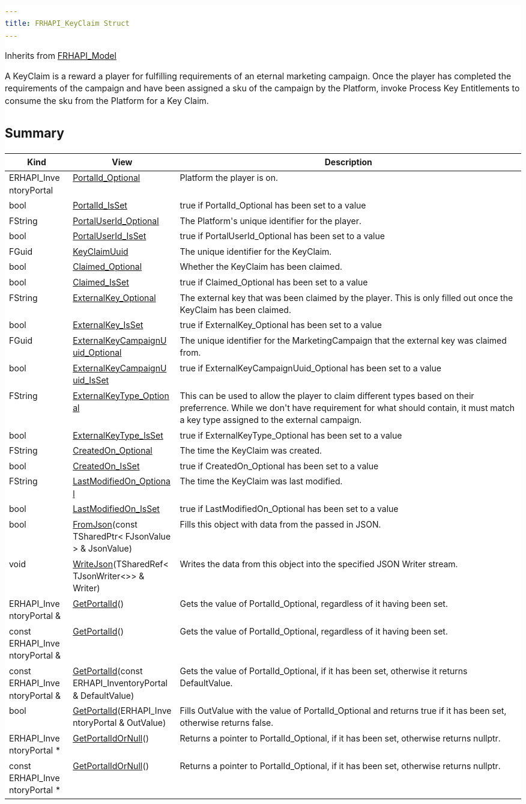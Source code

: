 ```yaml
---
title: FRHAPI_KeyClaim Struct
---
```

Inherits from [FRHAPI_Model](/unreal-plugins/all/structfrhapi__model/#structFRHAPI__Model)

A KeyClaim is a reward a player for fulfilling requirements of an eternal marketing campaign. Once the player has completed the requirements of the campaign and have been assigned a sku of the campaign by the Platform, invoke Process Key Entitlements to consume the sku from the Platform for a Key Claim.

## Summary
| Kind | View | Description |
|------|------|-------------|
|ERHAPI_InventoryPortal|[PortalId_Optional](/unreal-plugins/all/structfrhapi__keyclaim/#structFRHAPI__KeyClaim_1ac799e1995190304db6b0896a44a5611c)|Platform the player is on.|
|bool|[PortalId_IsSet](/unreal-plugins/all/structfrhapi__keyclaim/#structFRHAPI__KeyClaim_1af95158bbcd4208da12c12283b11139c3)|true if PortalId_Optional has been set to a value|
|FString|[PortalUserId_Optional](/unreal-plugins/all/structfrhapi__keyclaim/#structFRHAPI__KeyClaim_1af5375f7ebdab0eb347e86e21d2e13f97)|The Platform's unique identifier for the player.|
|bool|[PortalUserId_IsSet](/unreal-plugins/all/structfrhapi__keyclaim/#structFRHAPI__KeyClaim_1ad8d5eefad96c5147965f2218c07df582)|true if PortalUserId_Optional has been set to a value|
|FGuid|[KeyClaimUuid](/unreal-plugins/all/structfrhapi__keyclaim/#structFRHAPI__KeyClaim_1a3bc3daebbd03f64cdc91e2a8a823b344)|The unique identifier for the KeyClaim.|
|bool|[Claimed_Optional](/unreal-plugins/all/structfrhapi__keyclaim/#structFRHAPI__KeyClaim_1a59446706589fd3b929538b3dc42de3c4)|Whether the KeyClaim has been claimed.|
|bool|[Claimed_IsSet](/unreal-plugins/all/structfrhapi__keyclaim/#structFRHAPI__KeyClaim_1a4212cd20d8f1e5399e1d89a7a3dccd42)|true if Claimed_Optional has been set to a value|
|FString|[ExternalKey_Optional](/unreal-plugins/all/structfrhapi__keyclaim/#structFRHAPI__KeyClaim_1a5963308c6ee364902bce43e4e68d21d6)|The external key that was been claimed by the player. This is only filled out once the KeyClaim has been claimed.|
|bool|[ExternalKey_IsSet](/unreal-plugins/all/structfrhapi__keyclaim/#structFRHAPI__KeyClaim_1aeb18b043e94667764a8cd03457417ee3)|true if ExternalKey_Optional has been set to a value|
|FGuid|[ExternalKeyCampaignUuid_Optional](/unreal-plugins/all/structfrhapi__keyclaim/#structFRHAPI__KeyClaim_1a789b0a30179462c39382fd9e405eba63)|The unique identifier for the MarketingCampaign that the external key was claimed from.|
|bool|[ExternalKeyCampaignUuid_IsSet](/unreal-plugins/all/structfrhapi__keyclaim/#structFRHAPI__KeyClaim_1a06d3fce97cbf5dabb2c9c532f05911bf)|true if ExternalKeyCampaignUuid_Optional has been set to a value|
|FString|[ExternalKeyType_Optional](/unreal-plugins/all/structfrhapi__keyclaim/#structFRHAPI__KeyClaim_1a27fc67118ac74f951b8a008920a1d98c)|This can be used to allow the player to claim different types based on their preferrence. While we don't have requirement for what should contain, it must match a key type assigned to the external campaign.|
|bool|[ExternalKeyType_IsSet](/unreal-plugins/all/structfrhapi__keyclaim/#structFRHAPI__KeyClaim_1a5186945ab0a123e23303fe23f706916f)|true if ExternalKeyType_Optional has been set to a value|
|FString|[CreatedOn_Optional](/unreal-plugins/all/structfrhapi__keyclaim/#structFRHAPI__KeyClaim_1a5912dfc4d1c1219ae45c2fc36353c5a0)|The time the KeyClaim was created.|
|bool|[CreatedOn_IsSet](/unreal-plugins/all/structfrhapi__keyclaim/#structFRHAPI__KeyClaim_1a3717f5fd6b09ecfbe8f1eab7ce126a19)|true if CreatedOn_Optional has been set to a value|
|FString|[LastModifiedOn_Optional](/unreal-plugins/all/structfrhapi__keyclaim/#structFRHAPI__KeyClaim_1a0592d1667102dcfcf6eae3165f840e2a)|The time the KeyClaim was last modified.|
|bool|[LastModifiedOn_IsSet](/unreal-plugins/all/structfrhapi__keyclaim/#structFRHAPI__KeyClaim_1ae12ac92f275fb4658fb13839b3a92a8f)|true if LastModifiedOn_Optional has been set to a value|
|bool|[FromJson](/unreal-plugins/all/structfrhapi__keyclaim/#structFRHAPI__KeyClaim_1a681722ebe833129d706e9f11ffef7a78)(const TSharedPtr< FJsonValue > & JsonValue)|Fills this object with data from the passed in JSON.|
|void|[WriteJson](/unreal-plugins/all/structfrhapi__keyclaim/#structFRHAPI__KeyClaim_1a163dc496e4025332a78aaea155647534)(TSharedRef< TJsonWriter<>> & Writer)|Writes the data from this object into the specified JSON Writer stream.|
|ERHAPI_InventoryPortal &|[GetPortalId](/unreal-plugins/all/structfrhapi__keyclaim/#structFRHAPI__KeyClaim_1aec9aa50becf9a17426b29a283bf211ee)()|Gets the value of PortalId_Optional, regardless of it having been set.|
|const ERHAPI_InventoryPortal &|[GetPortalId](/unreal-plugins/all/structfrhapi__keyclaim/#structFRHAPI__KeyClaim_1afd856396baa4cf6e23471420567b09c2)()|Gets the value of PortalId_Optional, regardless of it having been set.|
|const ERHAPI_InventoryPortal &|[GetPortalId](/unreal-plugins/all/structfrhapi__keyclaim/#structFRHAPI__KeyClaim_1a8ad0a5f895d520110e3284ed71b6ef04)(const ERHAPI_InventoryPortal & DefaultValue)|Gets the value of PortalId_Optional, if it has been set, otherwise it returns DefaultValue.|
|bool|[GetPortalId](/unreal-plugins/all/structfrhapi__keyclaim/#structFRHAPI__KeyClaim_1a1a2671651f5ae1abd6c8d379526212fb)(ERHAPI_InventoryPortal & OutValue)|Fills OutValue with the value of PortalId_Optional and returns true if it has been set, otherwise returns false.|
|ERHAPI_InventoryPortal *|[GetPortalIdOrNull](/unreal-plugins/all/structfrhapi__keyclaim/#structFRHAPI__KeyClaim_1a67cb0a317b0ad9ba8af07079ecc4afce)()|Returns a pointer to PortalId_Optional, if it has been set, otherwise returns nullptr.|
|const ERHAPI_InventoryPortal *|[GetPortalIdOrNull](/unreal-plugins/all/structfrhapi__keyclaim/#structFRHAPI__KeyClaim_1a3bf6ad70764c28c4e82872ecfe5e4839)()|Returns a pointer to PortalId_Optional, if it has been set, otherwise returns nullptr.|